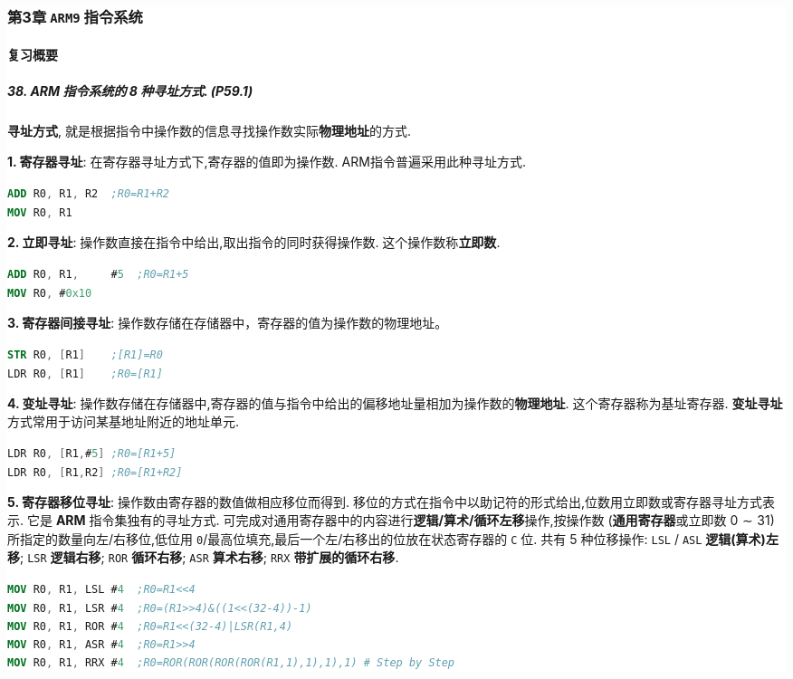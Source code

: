 ### 第3章 `ARM9` 指令系统

#### 复习概要

##### 38. ARM 指令系统的 $8$ 种寻址方式. (P59.1)
**寻址方式**, 就是根据指令中操作数的信息寻找操作数实际**物理地址**的方式.

**1. 寄存器寻址**:
在寄存器寻址方式下,寄存器的值即为操作数.
ARM指令普遍采用此种寻址方式.
```nasm
ADD R0, R1, R2  ;R0=R1+R2
MOV R0, R1
```

**2. 立即寻址**:
操作数直接在指令中给出,取出指令的同时获得操作数. 这个操作数称**立即数**.
```nasm
ADD R0, R1,     #5  ;R0=R1+5
MOV R0, #0x10
```

**3. 寄存器间接寻址**:
操作数存储在存储器中，寄存器的值为操作数的物理地址。
```nasm
STR R0, [R1]    ;[R1]=R0
LDR R0, [R1]    ;R0=[R1]
```

**4. 变址寻址**:
操作数存储在存储器中,寄存器的值与指令中给出的偏移地址量相加为操作数的**物理地址**. 这个寄存器称为基址寄存器.
**变址寻址**方式常用于访问某基地址附近的地址单元.
```nasm
LDR R0, [R1,#5] ;R0=[R1+5]
LDR R0, [R1,R2] ;R0=[R1+R2]
```

**5. 寄存器移位寻址**:
操作数由寄存器的数值做相应移位而得到. 移位的方式在指令中以助记符的形式给出,位数用立即数或寄存器寻址方式表示.
它是 **ARM** 指令集独有的寻址方式. 可完成对通用寄存器中的内容进行**逻辑/算术/循环左移**操作,按操作数 (**通用寄存器**或立即数 $0\sim31$) 所指定的数量向左/右移位,低位用 `0`/最高位填充,最后一个左/右移出的位放在状态寄存器的 `C` 位.
共有 $5$ 种位移操作:
`LSL` / `ASL` **逻辑(算术)左移**;
`LSR` **逻辑右移**;
`ROR` **循环右移**;
`ASR` **算术右移**;
`RRX` **带扩展的循环右移**.

```nasm
MOV R0, R1, LSL #4  ;R0=R1<<4
MOV R0, R1, LSR #4  ;R0=(R1>>4)&((1<<(32-4))-1)
MOV R0, R1, ROR #4  ;R0=R1<<(32-4)|LSR(R1,4)
MOV R0, R1, ASR #4  ;R0=R1>>4
MOV R0, R1, RRX #4  ;R0=ROR(ROR(ROR(ROR(R1,1),1),1),1) # Step by Step
```
